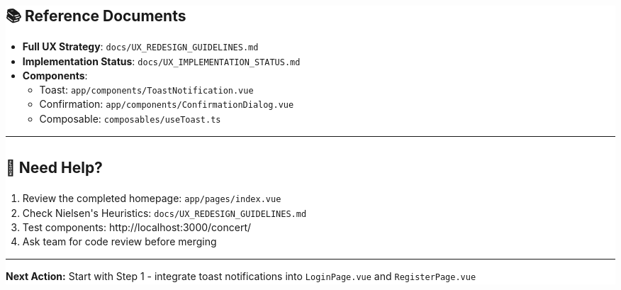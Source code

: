 ## 📚 Reference Documents

- **Full UX Strategy**: `docs/UX_REDESIGN_GUIDELINES.md`
- **Implementation Status**: `docs/UX_IMPLEMENTATION_STATUS.md`
- **Components**:
  - Toast: `app/components/ToastNotification.vue`
  - Confirmation: `app/components/ConfirmationDialog.vue`
  - Composable: `composables/useToast.ts`

---

## 🤝 Need Help?

1. Review the completed homepage: `app/pages/index.vue`
2. Check Nielsen's Heuristics: `docs/UX_REDESIGN_GUIDELINES.md`
3. Test components: http://localhost:3000/concert/
4. Ask team for code review before merging

---

**Next Action:** Start with Step 1 - integrate toast notifications into `LoginPage.vue` and `RegisterPage.vue`
